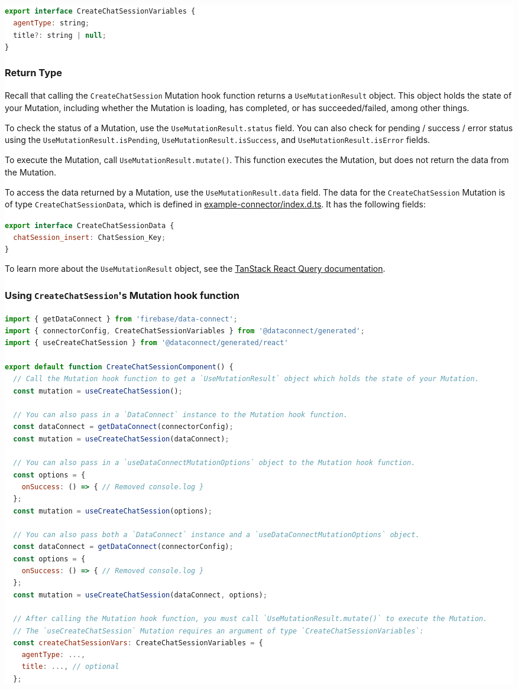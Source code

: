 ```javascript
export interface CreateChatSessionVariables {
  agentType: string;
  title?: string | null;
}
```
### Return Type
Recall that calling the `CreateChatSession` Mutation hook function returns a `UseMutationResult` object. This object holds the state of your Mutation, including whether the Mutation is loading, has completed, or has succeeded/failed, among other things.

To check the status of a Mutation, use the `UseMutationResult.status` field. You can also check for pending / success / error status using the `UseMutationResult.isPending`, `UseMutationResult.isSuccess`, and `UseMutationResult.isError` fields.

To execute the Mutation, call `UseMutationResult.mutate()`. This function executes the Mutation, but does not return the data from the Mutation.

To access the data returned by a Mutation, use the `UseMutationResult.data` field. The data for the `CreateChatSession` Mutation is of type `CreateChatSessionData`, which is defined in [example-connector/index.d.ts](../index.d.ts). It has the following fields:
```javascript
export interface CreateChatSessionData {
  chatSession_insert: ChatSession_Key;
}
```

To learn more about the `UseMutationResult` object, see the [TanStack React Query documentation](https://tanstack.com/query/v5/docs/framework/react/reference/useMutation).

### Using `CreateChatSession`'s Mutation hook function

```javascript
import { getDataConnect } from 'firebase/data-connect';
import { connectorConfig, CreateChatSessionVariables } from '@dataconnect/generated';
import { useCreateChatSession } from '@dataconnect/generated/react'

export default function CreateChatSessionComponent() {
  // Call the Mutation hook function to get a `UseMutationResult` object which holds the state of your Mutation.
  const mutation = useCreateChatSession();

  // You can also pass in a `DataConnect` instance to the Mutation hook function.
  const dataConnect = getDataConnect(connectorConfig);
  const mutation = useCreateChatSession(dataConnect);

  // You can also pass in a `useDataConnectMutationOptions` object to the Mutation hook function.
  const options = {
    onSuccess: () => { // Removed console.log }
  };
  const mutation = useCreateChatSession(options);

  // You can also pass both a `DataConnect` instance and a `useDataConnectMutationOptions` object.
  const dataConnect = getDataConnect(connectorConfig);
  const options = {
    onSuccess: () => { // Removed console.log }
  };
  const mutation = useCreateChatSession(dataConnect, options);

  // After calling the Mutation hook function, you must call `UseMutationResult.mutate()` to execute the Mutation.
  // The `useCreateChatSession` Mutation requires an argument of type `CreateChatSessionVariables`:
  const createChatSessionVars: CreateChatSessionVariables = {
    agentType: ..., 
    title: ..., // optional
  };
```